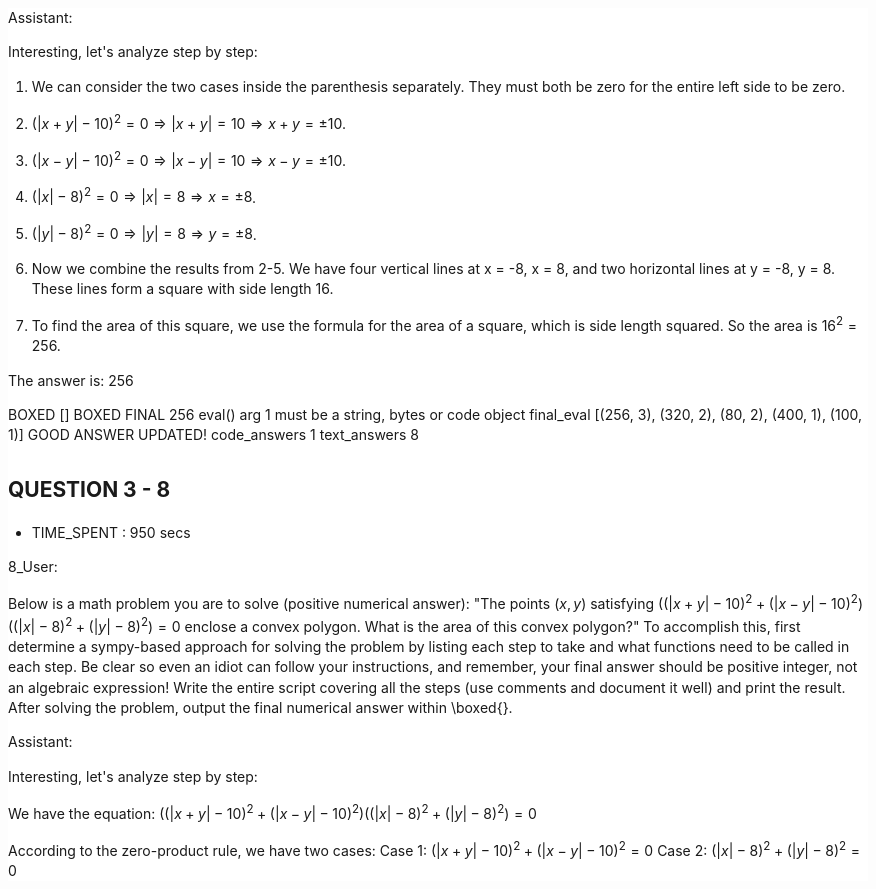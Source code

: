 Assistant: 

Interesting, let's analyze step by step:



1. We can consider the two cases inside the parenthesis separately. They must both be zero for the entire left side to be zero.

2. $(\vert x + y \vert - 10)^2 = 0 \Rightarrow \vert x + y \vert = 10 \Rightarrow x + y = \pm 10$.

3. $(\vert x - y \vert - 10)^2 = 0 \Rightarrow \vert x - y \vert = 10 \Rightarrow x - y = \pm 10$.

4. $(\vert x \vert - 8)^2 = 0 \Rightarrow \vert x \vert = 8 \Rightarrow x = \pm 8$.

5. $(\vert y \vert - 8)^2 = 0 \Rightarrow \vert y \vert = 8 \Rightarrow y = \pm 8$.

6. Now we combine the results from 2-5. We have four vertical lines at x = -8, x = 8, and two horizontal lines at y = -8, y = 8. These lines form a square with side length 16.

7. To find the area of this square, we use the formula for the area of a square, which is side length squared. So the area is $16^2 = 256$.

The answer is: $256$

BOXED []
BOXED FINAL 256
eval() arg 1 must be a string, bytes or code object final_eval
[(256, 3), (320, 2), (80, 2), (400, 1), (100, 1)]
GOOD ANSWER UPDATED!
code_answers 1 text_answers 8



## QUESTION 3 - 8 
- TIME_SPENT : 950 secs

8_User:

Below is a math problem you are to solve (positive numerical answer):
"The points $\left(x, y\right)$ satisfying $((\vert x + y \vert - 10)^2 + ( \vert x - y \vert - 10)^2)((\vert x \vert - 8)^2 + ( \vert y \vert - 8)^2) = 0$ enclose a convex polygon. What is the area of this convex polygon?"
To accomplish this, first determine a sympy-based approach for solving the problem by listing each step to take and what functions need to be called in each step. Be clear so even an idiot can follow your instructions, and remember, your final answer should be positive integer, not an algebraic expression!
Write the entire script covering all the steps (use comments and document it well) and print the result. After solving the problem, output the final numerical answer within \boxed{}.

Assistant: 

Interesting, let's analyze step by step:



We have the equation: $((\vert x + y \vert - 10)^2 + ( \vert x - y \vert - 10)^2)((\vert x \vert - 8)^2 + ( \vert y \vert - 8)^2) = 0$

According to the zero-product rule, we have two cases:
Case 1: $(\vert x + y \vert - 10)^2 + ( \vert x - y \vert - 10)^2 = 0$
Case 2: $(\vert x \vert - 8)^2 + ( \vert y \vert - 8)^2 = 0$
